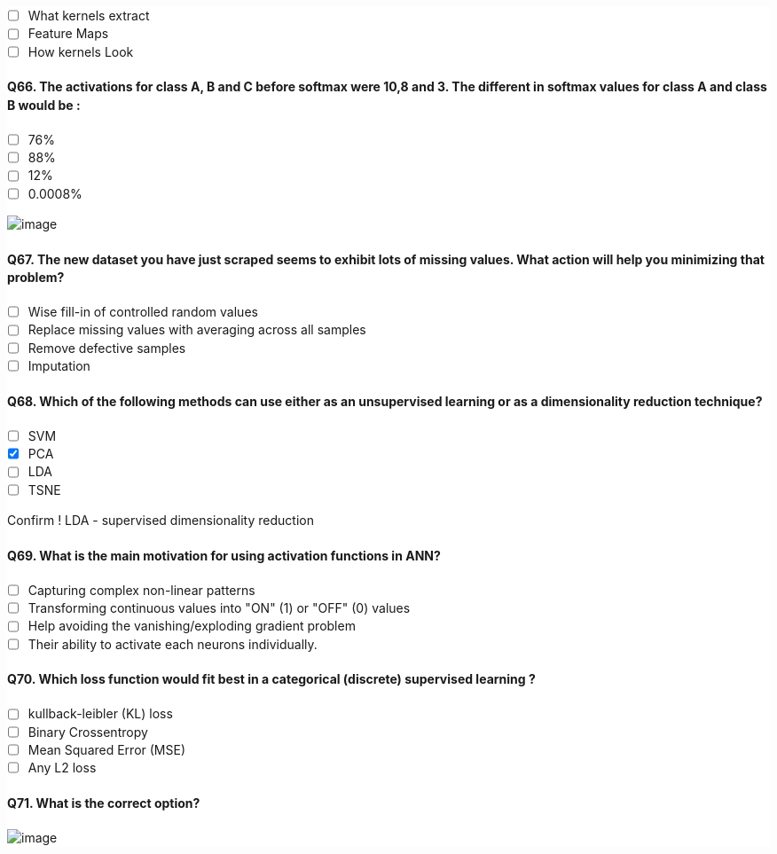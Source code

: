 - [ ] What kernels extract
- [ ] Feature Maps
- [ ] How kernels Look

#### Q66. The activations for class A, B and C before softmax were 10,8 and 3. The different in softmax values for class A and class B would be :

- [ ] 76%
- [ ] 88%
- [ ] 12%
- [ ] 0.0008%

![image](images/machine-learning_Q62.png?raw=png)

#### Q67. The new dataset you have just scraped seems to exhibit lots of missing values. What action will help you minimizing that problem?

- [ ] Wise fill-in of controlled random values
- [ ] Replace missing values with averaging across all samples
- [ ] Remove defective samples
- [ ] Imputation

#### Q68. Which of the following methods can use either as an unsupervised learning or as a dimensionality reduction technique?

- [ ] SVM
- [X] PCA
- [ ] LDA
- [ ] TSNE

Confirm ! LDA - supervised dimensionality reduction

#### Q69. What is the main motivation for using activation functions in ANN?

- [ ] Capturing complex non-linear patterns
- [ ] Transforming continuous values into "ON" (1) or "OFF" (0) values
- [ ] Help avoiding the vanishing/exploding gradient problem
- [ ] Their ability to activate each neurons individually.

#### Q70. Which loss function would fit best in a categorical (discrete) supervised learning ?

- [ ] kullback-leibler (KL) loss
- [ ] Binary Crossentropy
- [ ] Mean Squared Error (MSE)
- [ ] Any L2 loss

#### Q71. What is the correct option?

![image](images/machine-learning_Q67.png?raw=png)
